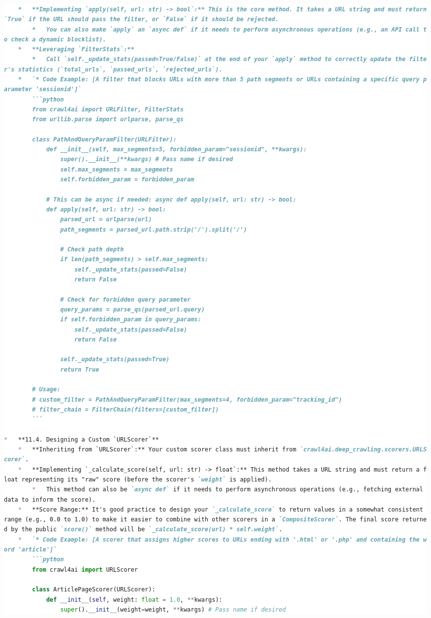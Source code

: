 ```markdown
    *   **Implementing `apply(self, url: str) -> bool`:** This is the core method. It takes a URL string and must return `True` if the URL should pass the filter, or `False` if it should be rejected.
        *   You can also make `apply` an `async def` if it needs to perform asynchronous operations (e.g., an API call to check a dynamic blocklist).
    *   **Leveraging `FilterStats`:**
        *   Call `self._update_stats(passed=True/False)` at the end of your `apply` method to correctly update the filter's statistics (`total_urls`, `passed_urls`, `rejected_urls`).
    *   `* Code Example: [A filter that blocks URLs with more than 5 path segments or URLs containing a specific query parameter 'sessionid']`
        ```python
        from crawl4ai import URLFilter, FilterStats
        from urllib.parse import urlparse, parse_qs

        class PathAndQueryParamFilter(URLFilter):
            def __init__(self, max_segments=5, forbidden_param="sessionid", **kwargs):
                super().__init__(**kwargs) # Pass name if desired
                self.max_segments = max_segments
                self.forbidden_param = forbidden_param

            # This can be async if needed: async def apply(self, url: str) -> bool:
            def apply(self, url: str) -> bool:
                parsed_url = urlparse(url)
                path_segments = parsed_url.path.strip('/').split('/')
                
                # Check path depth
                if len(path_segments) > self.max_segments:
                    self._update_stats(passed=False)
                    return False

                # Check for forbidden query parameter
                query_params = parse_qs(parsed_url.query)
                if self.forbidden_param in query_params:
                    self._update_stats(passed=False)
                    return False
                
                self._update_stats(passed=True)
                return True

        # Usage:
        # custom_filter = PathAndQueryParamFilter(max_segments=4, forbidden_param="tracking_id")
        # filter_chain = FilterChain(filters=[custom_filter])
        ```

*   **11.4. Designing a Custom `URLScorer`**
    *   **Inheriting from `URLScorer`:** Your custom scorer class must inherit from `crawl4ai.deep_crawling.scorers.URLScorer`.
    *   **Implementing `_calculate_score(self, url: str) -> float`:** This method takes a URL string and must return a float representing its "raw" score (before the scorer's `weight` is applied).
        *   This method can also be `async def` if it needs to perform asynchronous operations (e.g., fetching external data to inform the score).
    *   **Score Range:** It's good practice to design your `_calculate_score` to return values in a somewhat consistent range (e.g., 0.0 to 1.0) to make it easier to combine with other scorers in a `CompositeScorer`. The final score returned by the public `score()` method will be `_calculate_score(url) * self.weight`.
    *   `* Code Example: [A scorer that assigns higher scores to URLs ending with '.html' or '.php' and containing the word 'article']`
        ```python
        from crawl4ai import URLScorer

        class ArticlePageScorer(URLScorer):
            def __init__(self, weight: float = 1.0, **kwargs):
                super().__init__(weight=weight, **kwargs) # Pass name if desired

```